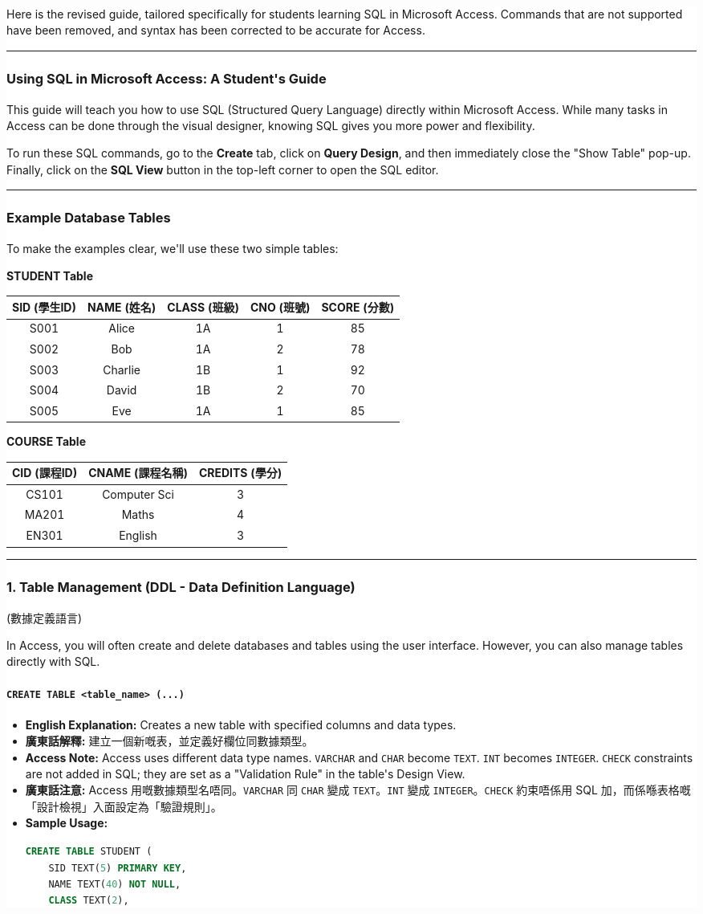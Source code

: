 Here is the revised guide, tailored specifically for students learning SQL in Microsoft Access. Commands that are not supported have been removed, and syntax has been corrected to be accurate for Access.

***

### **Using SQL in Microsoft Access: A Student's Guide**

This guide will teach you how to use SQL (Structured Query Language) directly within Microsoft Access. While many tasks in Access can be done through the visual designer, knowing SQL gives you more power and flexibility.

To run these SQL commands, go to the **Create** tab, click on **Query Design**, and then immediately close the "Show Table" pop-up. Finally, click on the **SQL View** button in the top-left corner to open the SQL editor.

---

### **Example Database Tables**

To make the examples clear, we'll use these two simple tables:

**STUDENT Table**

| SID (學生ID) | NAME (姓名) | CLASS (班級) | CNO (班號) | SCORE (分數) |
| :----------: | :---------: | :----------: | :--------: | :----------: |
|    S001    |    Alice    |      1A      |     1      |      85      |
|    S002    |     Bob     |      1A      |     2      |      78      |
|    S003    |   Charlie   |      1B      |     1      |      92      |
|    S004    |    David    |      1B      |     2      |      70      |
|    S005    |     Eve     |      1A      |     1      |      85      |

**COURSE Table**

| CID (課程ID) | CNAME (課程名稱) | CREDITS (學分) |
| :----------: | :--------------: | :------------: |
|    CS101     |    Computer Sci    |       3        |
|    MA201     |      Maths       |       4        |
|    EN301     |      English     |       3        |

---

### 1. Table Management (DDL - Data Definition Language)
(數據定義語言)

In Access, you will often create and delete databases and tables using the user interface. However, you can also manage tables directly with SQL.

#### `CREATE TABLE <table_name> (...)`
*   **English Explanation:** Creates a new table with specified columns and data types.
*   **廣東話解釋:** 建立一個新嘅表，並定義好欄位同數據類型。
*   **Access Note:** Access uses different data type names. `VARCHAR` and `CHAR` become `TEXT`. `INT` becomes `INTEGER`. `CHECK` constraints are not added in SQL; they are set as a "Validation Rule" in the table's Design View.
*   **廣東話注意:** Access 用嘅數據類型名唔同。`VARCHAR` 同 `CHAR` 變成 `TEXT`。`INT` 變成 `INTEGER`。`CHECK` 約束唔係用 SQL 加，而係喺表格嘅「設計檢視」入面設定為「驗證規則」。
*   **Sample Usage:**
    ```sql
    CREATE TABLE STUDENT (
        SID TEXT(5) PRIMARY KEY,
        NAME TEXT(40) NOT NULL,
        CLASS TEXT(2),